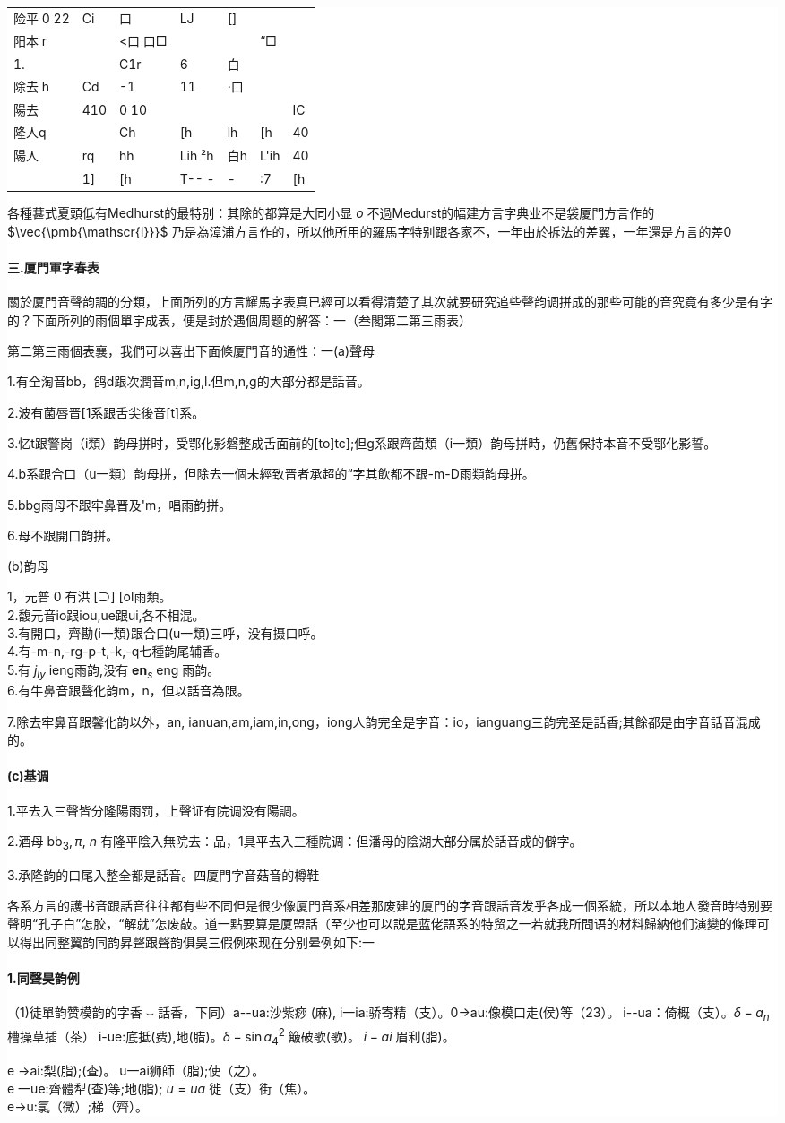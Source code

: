 <html><body><table><tr><td>险平 0 22</td><td>Ci</td><td>口</td><td>LJ</td><td>[]</td><td></td><td></td></tr><tr><td>阳本 r</td><td></td><td><口 口□</td><td></td><td></td><td>“□</td><td></td></tr><tr><td>1.</td><td></td><td>C1r</td><td>6</td><td>白</td><td></td><td></td></tr><tr><td>除去 h</td><td>Cd</td><td>-1</td><td>11</td><td>·口</td><td></td><td></td></tr><tr><td>陽去</td><td>410</td><td>0 10</td><td></td><td></td><td></td><td>IC </td></tr><tr><td>隆人q</td><td></td><td>Ch</td><td>[h</td><td>lh</td><td>[h</td><td>40</td></tr><tr><td>陽人</td><td>rq</td><td>hh</td><td>Lih ²h</td><td>白h</td><td>L'ih</td><td>40</td></tr><tr><td></td><td>1]</td><td>[h</td><td>T-- -</td><td>-</td><td>:7</td><td>[h</td></tr></table></body></html>  

各種葚式夏頭低有Medhurst的最特别：其除的都算是大同小显 $o$ 不過Medurst的幅建方言字典业不是袋厦門方言作的 $\vec{\pmb{\mathscr{I}}}$ 乃是為漳浦方言作的，所以他所用的羅馬字特别跟各家不，一年由於拆法的差翼，一年還是方言的差0  

#### 三.厦門軍字春表  

關於厦門音聲韵調的分類，上面所列的方言耀馬字表真已經可以看得清楚了其次就要研究追些聲韵调拼成的那些可能的音究竟有多少是有字的？下面所列的雨個單宇成表，便是封於遇個周题的解答：一（叁閣第二第三雨表）  

第二第三雨個表襄，我們可以喜出下面條厦門音的通性：一(a)聲母  

1.有全淘音bb，鸽d跟次潤音m,n,ig,l.但m,n,g的大部分都是話音。  

2.波有菌唇晋[1系跟舌尖後音[t]系。  

3.忆t跟警岗（i類）韵母拼时，受鄂化影磐整成舌面前的[to]tc];但g系跟齊菌類（i一類）韵母拼時，仍舊保持本音不受鄂化影誓。  

4.b系跟合口（u一類）韵母拼，但除去一個未經致晋者承超的“字其飲都不跟-m-D雨類韵母拼。  

5.bbg雨母不跟牢鼻晋及'm，唱雨韵拼。  

6.母不跟開口韵拼。  

(b)韵母  

1，元普 $0$ 有洪 $[\supset]$ [ol雨類。  
2.馥元音io跟iou,ue跟ui,各不相混。  
3.有開口，齊勘(i一類)跟合口(u一類)三呼，没有摄口呼。  
4.有-m-n,-rg-p-t,-k,-q七種韵尾辅香。  
5.有 $j_{l y}$ ieng雨韵,没有 $\mathbf{en}_{s}$ eng 雨韵。  
6.有牛鼻音跟聲化韵m，n，但以話音為限。  

7.除去牢鼻音跟馨化韵以外，an, ianuan,am,iam,in,ong，iong人韵完全是字音：io，ianguang三韵完圣是話香;其餘都是由字音話音混成的。  

#### (c)基调  

1.平去入三聲皆分隆陽雨罚，上聲证有院调没有陽調。  

2.酒母 $\mathrm{bb}_{3},\pi,\ n$ 有隆平陰入無院去：品，1具平去入三種院调：但潘母的陰湖大部分属於話音成的僻字。  

3.承隆韵的口尾入整全都是話音。四厦門字音菇音的樽鞋  

各系方言的護书音跟話音往往都有些不同但是很少像厦門音系相差那废建的厦門的字音跟話音发乎各成一個系統，所以本地人發音時特别要聲明“孔子白”怎胶，“解就”怎废敲。道一點要算是厦盟話（至少也可以説是蓝佬語系的特贸之一若就我所問语的材料歸納他们演變的條理可以得出同整翼韵同韵昇聲跟聲韵俱昊三假例來现在分别晕例如下:一  

#### 1.同聲昊韵例  

（1)徒單韵赞模韵的字香 $\smile$ 話香，下同）a--ua:沙紫痧 (麻), i一ia:骄寄精（支）。0→au:像模口走(侯)等（23）。 i--ua：倚概（支）。$\delta-a_{n}$ 槽操草插（茶） i-ue:底抵(费),地(腊)。$\delta-\sin a_{4}^{2}$ 簸破歌(歌)。 $i-a i$ 眉利(脂)。  

e →ai:梨(脂);(查)。 u一ai狮師（脂);使（之）。  
e 一ue:齊體犁(查)等;地(脂); $u=u a$ 徙（支）街（焦）。  
e→u:氯（微）;梯（齊）。  
